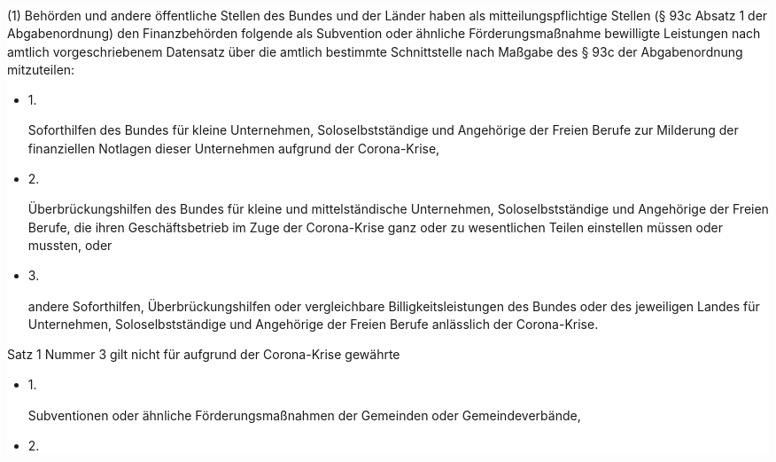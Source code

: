 <div>

<div class="jnhtml">

<div>

<div class="jurAbsatz">

(1) Behörden und andere öffentliche Stellen des Bundes und der Länder
haben als mitteilungspflichtige Stellen (§ 93c Absatz 1 der
Abgabenordnung) den Finanzbehörden folgende als Subvention oder ähnliche
Förderungsmaßnahme bewilligte Leistungen nach amtlich vorgeschriebenem
Datensatz über die amtlich bestimmte Schnittstelle nach Maßgabe des §
93c der Abgabenordnung mitzuteilen:

  - 1\.
    
    <div style="">
    
    Soforthilfen des Bundes für kleine Unternehmen, Soloselbstständige
    und Angehörige der Freien Berufe zur Milderung der finanziellen
    Notlagen dieser Unternehmen aufgrund der Corona-Krise,
    
    </div>

  - 2\.
    
    <div style="">
    
    Überbrückungshilfen des Bundes für kleine und mittelständische
    Unternehmen, Soloselbstständige und Angehörige der Freien Berufe,
    die ihren Geschäftsbetrieb im Zuge der Corona-Krise ganz oder zu
    wesentlichen Teilen einstellen müssen oder mussten, oder
    
    </div>

  - 3\.
    
    <div style="">
    
    andere Soforthilfen, Überbrückungshilfen oder vergleichbare
    Billigkeitsleistungen des Bundes oder des jeweiligen Landes für
    Unternehmen, Soloselbstständige und Angehörige der Freien Berufe
    anlässlich der Corona-Krise.
    
    </div>

Satz 1 Nummer 3 gilt nicht für aufgrund der Corona-Krise gewährte

  - 1\.
    
    <div style="">
    
    Subventionen oder ähnliche Förderungsmaßnahmen der Gemeinden oder
    Gemeindeverbände,
    
    </div>

  - 2\.
    
    <div style="">
    